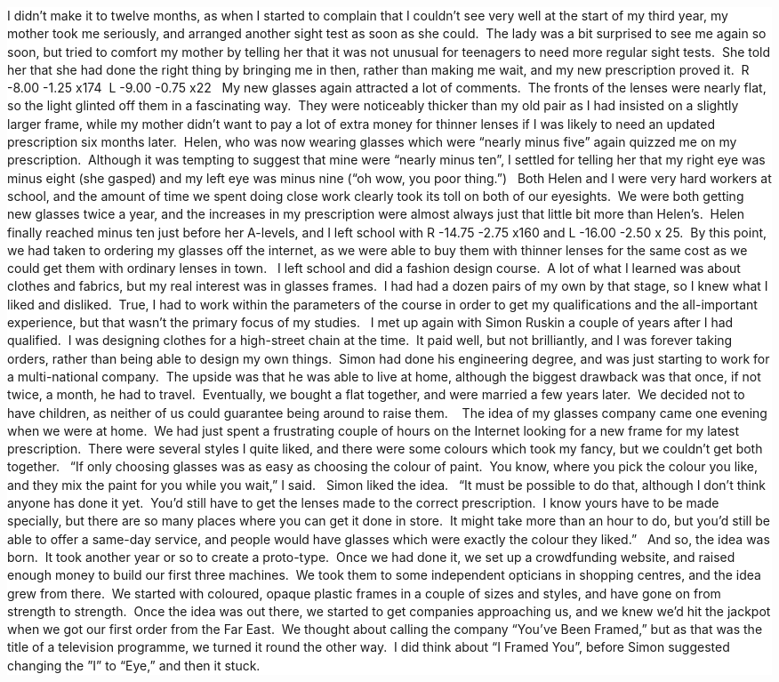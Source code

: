 I didn’t make it to twelve months, as when I started to complain that I couldn’t see very well at the start of my third year, my mother took me seriously, and arranged another sight test as soon as she could.  The lady was a bit surprised to see me again so soon, but tried to comfort my mother by telling her that it was not unusual for teenagers to need more regular sight tests.  She told her that she had done the right thing by bringing me in then, rather than making me wait, and my new prescription proved it.  R -8.00 -1.25 x174  L -9.00 -0.75 x22 
 
My new glasses again attracted a lot of comments.  The fronts of the lenses were nearly flat, so the light glinted off them in a fascinating way.  They were noticeably thicker than my old pair as I had insisted on a slightly larger frame, while my mother didn’t want to pay a lot of extra money for thinner lenses if I was likely to need an updated prescription six months later.  Helen, who was now wearing glasses which were “nearly minus five” again quizzed me on my prescription.  Although it was tempting to suggest that mine were “nearly minus ten”, I settled for telling her that my right eye was minus eight (she gasped) and my left eye was minus nine (“oh wow, you poor thing.”)
 
Both Helen and I were very hard workers at school, and the amount of time we spent doing close work clearly took its toll on both of our eyesights.  We were both getting new glasses twice a year, and the increases in my prescription were almost always just that little bit more than Helen’s.  Helen finally reached minus ten just before her A-levels, and I left school with R -14.75 -2.75 x160 and L -16.00 -2.50 x 25.  By this point, we had taken to ordering my glasses off the internet, as we were able to buy them with thinner lenses for the same cost as we could get them with ordinary lenses in town.
 
I left school and did a fashion design course.  A lot of what I learned was about clothes and fabrics, but my real interest was in glasses frames.  I had had a dozen pairs of my own by that stage, so I knew what I liked and disliked.  True, I had to work within the parameters of the course in order to get my qualifications and the all-important experience, but that wasn’t the primary focus of my studies.
 
I met up again with Simon Ruskin a couple of years after I had qualified.  I was designing clothes for a high-street chain at the time.  It paid well, but not brilliantly, and I was forever taking orders, rather than being able to design my own things.  Simon had done his engineering degree, and was just starting to work for a multi-national company.  The upside was that he was able to live at home, although the biggest drawback was that once, if not twice, a month, he had to travel.  Eventually, we bought a flat together, and were married a few years later.  We decided not to have children, as neither of us could guarantee being around to raise them.  
 
The idea of my glasses company came one evening when we were at home.  We had just spent a frustrating couple of hours on the Internet looking for a new frame for my latest prescription.  There were several styles I quite liked, and there were some colours which took my fancy, but we couldn’t get both together.
 
“If only choosing glasses was as easy as choosing the colour of paint.  You know, where you pick the colour you like, and they mix the paint for you while you wait,” I said.
 
Simon liked the idea.
 
“It must be possible to do that, although I don’t think anyone has done it yet.  You’d still have to get the lenses made to the correct prescription.  I know yours have to be made specially, but there are so many places where you can get it done in store.  It might take more than an hour to do, but you’d still be able to offer a same-day service, and people would have glasses which were exactly the colour they liked.”
 
And so, the idea was born.  It took another year or so to create a proto-type.  Once we had done it, we set up a crowdfunding website, and raised enough money to build our first three machines.  We took them to some independent opticians in shopping centres, and the idea grew from there.  We started with coloured, opaque plastic frames in a couple of sizes and styles, and have gone on from strength to strength.  Once the idea was out there, we started to get companies approaching us, and we knew we’d hit the jackpot when we got our first order from the Far East.  We thought about calling the company “You’ve Been Framed,” but as that was the title of a television programme, we turned it round the other way.  I did think about “I Framed You”, before Simon suggested changing the ”I” to “Eye,” and then it stuck.
 